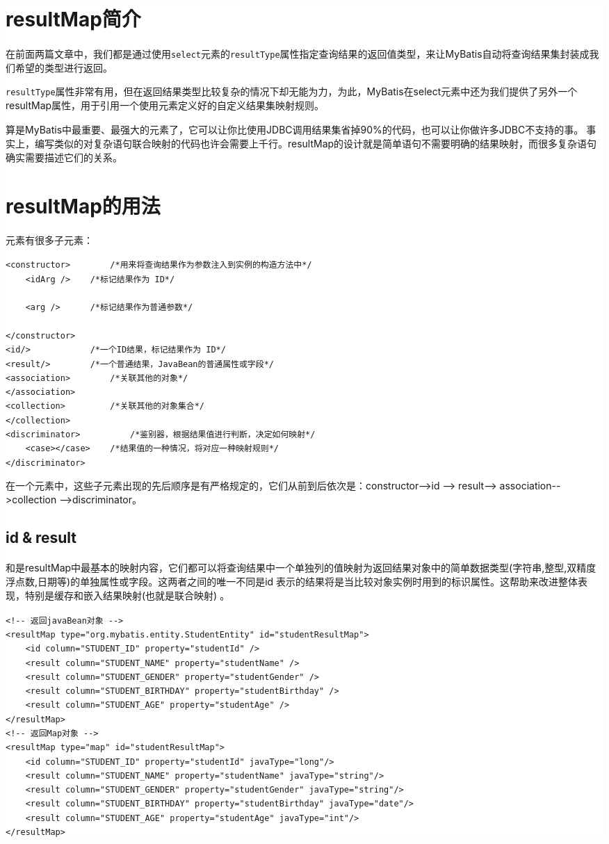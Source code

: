 # resultMap简介
在前面两篇文章中，我们都是通过使用`select`元素的`resultType`属性指定查询结果的返回值类型，来让MyBatis自动将查询结果集封装成我们希望的类型进行返回。

`resultType`属性非常有用，但在返回结果类型比较复杂的情况下却无能为力，为此，MyBatis在select元素中还为我们提供了另外一个resultMap属性，用于引用一个使用<resultMap/>元素定义好的自定义结果集映射规则。

<resultMap/>算是MyBatis中最重要、最强大的元素了，它可以让你比使用JDBC调用结果集省掉90%的代码，也可以让你做许多JDBC不支持的事。 事实上，编写类似的对复杂语句联合映射的代码也许会需要上千行。resultMap的设计就是简单语句不需要明确的结果映射，而很多复杂语句确实需要描述它们的关系。  

# resultMap的用法
<resultMap/>元素有很多子元素： 
	
	<constructor>		 /*用来将查询结果作为参数注入到实例的构造方法中*/
		<idArg />	 /*标记结果作为 ID*/
	 
		<arg />		 /*标记结果作为普通参数*/
	 
	</constructor>
	<id/>			 /*一个ID结果，标记结果作为 ID*/
	<result/>		 /*一个普通结果，JavaBean的普通属性或字段*/
	<association>		 /*关联其他的对象*/
	</association>
	<collection>		 /*关联其他的对象集合*/
	</collection>
	<discriminator>	         /*鉴别器，根据结果值进行判断，决定如何映射*/
		<case></case>	 /*结果值的一种情况，将对应一种映射规则*/
	</discriminator>

在一个<resultMap/>元素中，这些子元素出现的先后顺序是有严格规定的，它们从前到后依次是：constructor-->id --> result--> association-->collection -->discriminator。  

## id & result
<id/>和<result/>是resultMap中最基本的映射内容，它们都可以将查询结果中一个单独列的值映射为返回结果对象中的简单数据类型(字符串,整型,双精度浮点数,日期等)的单独属性或字段。这两者之间的唯一不同是id 表示的结果将是当比较对象实例时用到的标识属性。这帮助来改进整体表现，特别是缓存和嵌入结果映射(也就是联合映射) 。 

	<!-- 返回javaBean对象 -->
	<resultMap type="org.mybatis.entity.StudentEntity" id="studentResultMap">
		<id column="STUDENT_ID" property="studentId" />
		<result column="STUDENT_NAME" property="studentName" />
		<result column="STUDENT_GENDER" property="studentGender" />
		<result column="STUDENT_BIRTHDAY" property="studentBirthday" />
		<result column="STUDENT_AGE" property="studentAge" />
	</resultMap>
	<!-- 返回Map对象 -->
	<resultMap type="map" id="studentResultMap">
		<id column="STUDENT_ID" property="studentId" javaType="long"/>
		<result column="STUDENT_NAME" property="studentName" javaType="string"/>
		<result column="STUDENT_GENDER" property="studentGender" javaType="string"/>
		<result column="STUDENT_BIRTHDAY" property="studentBirthday" javaType="date"/>
		<result column="STUDENT_AGE" property="studentAge" javaType="int"/>
	</resultMap>
